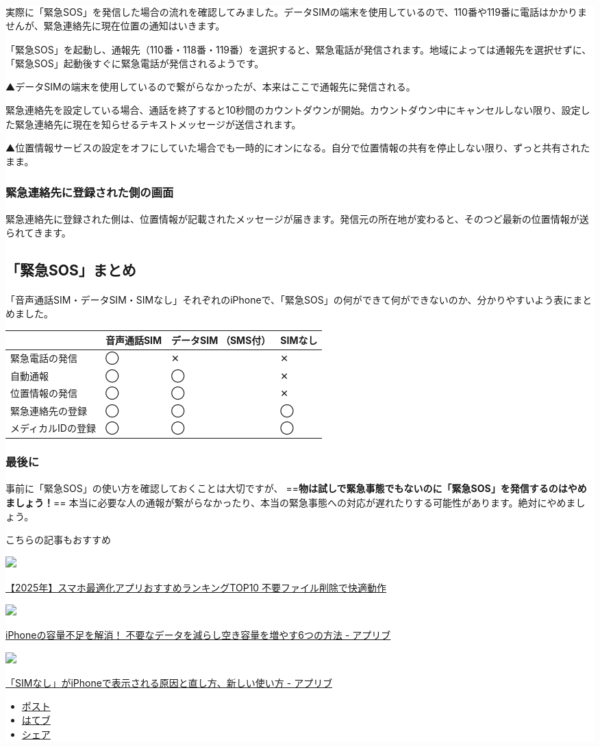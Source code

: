 実際に「緊急SOS」を発信した場合の流れを確認してみました。データSIMの端末を使用しているので、110番や119番に電話はかかりませんが、緊急連絡先に現在位置の通知はいきます。  
  
「緊急SOS」を起動し、通報先（110番・118番・119番）を選択すると、緊急電話が発信されます。地域によっては通報先を選択せずに、「緊急SOS」起動後すぐに緊急電話が発信されるようです。

▲データSIMの端末を使用しているので繋がらなかったが、本来はここで通報先に発信される。

緊急連絡先を設定している場合、通話を終了すると10秒間のカウントダウンが開始。カウントダウン中にキャンセルしない限り、設定した緊急連絡先に現在を知らせるテキストメッセージが送信されます。

▲位置情報サービスの設定をオフにしていた場合でも一時的にオンになる。自分で位置情報の共有を停止しない限り、ずっと共有されたまま。

### 緊急連絡先に登録された側の画面

緊急連絡先に登録された側は、位置情報が記載されたメッセージが届きます。発信元の所在地が変わると、そのつど最新の位置情報が送られてきます。

## 「緊急SOS」まとめ

「音声通話SIM・データSIM・SIMなし」それぞれのiPhoneで、「緊急SOS」の何ができて何ができないのか、分かりやすいよう表にまとめました。

|  | 音声通話SIM | データSIM   （SMS付） | SIMなし |
| --- | --- | --- | --- |
| 緊急電話の発信 | ◯ | ✕ | ✕ |
| 自動通報 | ◯ | ◯ | ✕ |
| 位置情報の発信 | ◯ | ◯ | ✕ |
| 緊急連絡先の登録 | ◯ | ◯ | ◯ |
| メディカルIDの登録 | ◯ | ◯ | ◯ |

### 最後に

事前に「緊急SOS」の使い方を確認しておくことは大切ですが、 ==**物は試しで緊急事態でもないのに「緊急SOS」を発信するのはやめましょう！**== 本当に必要な人の通報が繋がらなかったり、本当の緊急事態への対応が遅れたりする可能性があります。絶対にやめましょう。

こちらの記事もおすすめ

[![](https://appliv-domestic.akamaized.net/v1/280x/s1bb/s3-ap-northeast-1.amazonaws.com/img.app-liv.jp/articles/142277/17077475_1735181022_042137200_0_1200_640.png)](https://app-liv.jp/customizations/all/3401/)

[【2025年】スマホ最適化アプリおすすめランキングTOP10 不要ファイル削除で快適動作](https://app-liv.jp/customizations/all/3401/)

[![](https://appliv-domestic.akamaized.net/v1/400x/s1bb/s3.ap-northeast-1.amazonaws.com/img.app-liv.jp/articles/122933/16338_1557378343_068888100_0_1200_888.jpeg)](https://app-liv.jp/articles/122933/)

[iPhoneの容量不足を解消！ 不要なデータを減らし空き容量を増やす6つの方法 - アプリブ](https://app-liv.jp/articles/122933/)

[![](https://appliv-domestic.akamaized.net/v1/400x/s1bb/s3.ap-northeast-1.amazonaws.com/img.app-liv.jp/articles/128013/10588119_1590996056_087897500_0_1200_888.jpeg)](https://app-liv.jp/articles/128013/)

[「SIMなし」がiPhoneで表示される原因と直し方、新しい使い方 - アプリブ](https://app-liv.jp/articles/128013/)

- [ポスト](https://twitter.com/intent/tweet?count=horizontal&original_referer=https%3A%2F%2Fapp-liv.jp%2Farticles%2F126506%2F&text=%E4%BB%8A%E3%81%99%E3%81%90%E5%AE%B6%E6%97%8F%E3%82%84%E5%8F%8B%E3%81%A0%E3%81%A1%E3%81%AB%E6%95%99%E3%81%88%E3%81%9F%E3%81%84%EF%BC%81+iPhone%E3%81%AE%E3%80%8C%E7%B7%8A%E6%80%A5SOS%E3%80%8D%E3%81%AE%E4%BD%BF%E3%81%84%E6%96%B9%E3%80%80%E7%B7%8A%E6%80%A5%E9%80%A3%E7%B5%A1%E5%85%88%E3%83%BB%E8%87%AA%E5%8B%95%E9%80%9A%E5%A0%B1%E3%81%AE%E8%A8%AD%E5%AE%9A%E3%82%82%E5%BF%98%E3%82%8C%E3%81%9A%E3%81%AB+-+%E3%82%A2%E3%83%97%E3%83%AA%E3%83%96+&url=https%3A%2F%2Fapp-liv.jp%2Farticles%2F126506%2F)
- [はてブ](https://b.hatena.ne.jp/add?url=https%3A%2F%2Fapp-liv.jp%2Farticles%2F126506%2F&title=%E4%BB%8A%E3%81%99%E3%81%90%E5%AE%B6%E6%97%8F%E3%82%84%E5%8F%8B%E3%81%A0%E3%81%A1%E3%81%AB%E6%95%99%E3%81%88%E3%81%9F%E3%81%84%EF%BC%81+iPhone%E3%81%AE%E3%80%8C%E7%B7%8A%E6%80%A5SOS%E3%80%8D%E3%81%AE%E4%BD%BF%E3%81%84%E6%96%B9%E3%80%80%E7%B7%8A%E6%80%A5%E9%80%A3%E7%B5%A1%E5%85%88%E3%83%BB%E8%87%AA%E5%8B%95%E9%80%9A%E5%A0%B1%E3%81%AE%E8%A8%AD%E5%AE%9A%E3%82%82%E5%BF%98%E3%82%8C%E3%81%9A%E3%81%AB+-+%E3%82%A2%E3%83%97%E3%83%AA%E3%83%96+ "このエントリーをはてなブックマークに追加")
- [シェア](https://www.facebook.com/sharer/sharer.php?u=https%3A%2F%2Fapp-liv.jp%2Farticles%2F126506%2F&src=sdkpreparse)
